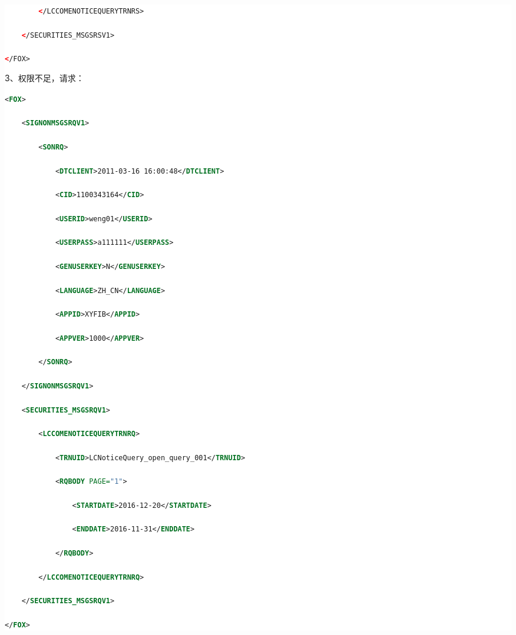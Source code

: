 ```xml
        </LCCOMENOTICEQUERYTRNRS>

    </SECURITIES_MSGSRSV1>

</FOX>
```

3、权限不足，请求：

```xml
<FOX>

    <SIGNONMSGSRQV1>

        <SONRQ>

            <DTCLIENT>2011-03-16 16:00:48</DTCLIENT>

            <CID>1100343164</CID>

            <USERID>weng01</USERID>

            <USERPASS>a111111</USERPASS>

            <GENUSERKEY>N</GENUSERKEY>

            <LANGUAGE>ZH_CN</LANGUAGE>

            <APPID>XYFIB</APPID>

            <APPVER>1000</APPVER>

        </SONRQ>

    </SIGNONMSGSRQV1>

    <SECURITIES_MSGSRQV1>

        <LCCOMENOTICEQUERYTRNRQ>

            <TRNUID>LCNoticeQuery_open_query_001</TRNUID>

            <RQBODY PAGE="1">

                <STARTDATE>2016-12-20</STARTDATE>

                <ENDDATE>2016-11-31</ENDDATE>

            </RQBODY>

        </LCCOMENOTICEQUERYTRNRQ>

    </SECURITIES_MSGSRQV1>

</FOX>
```
